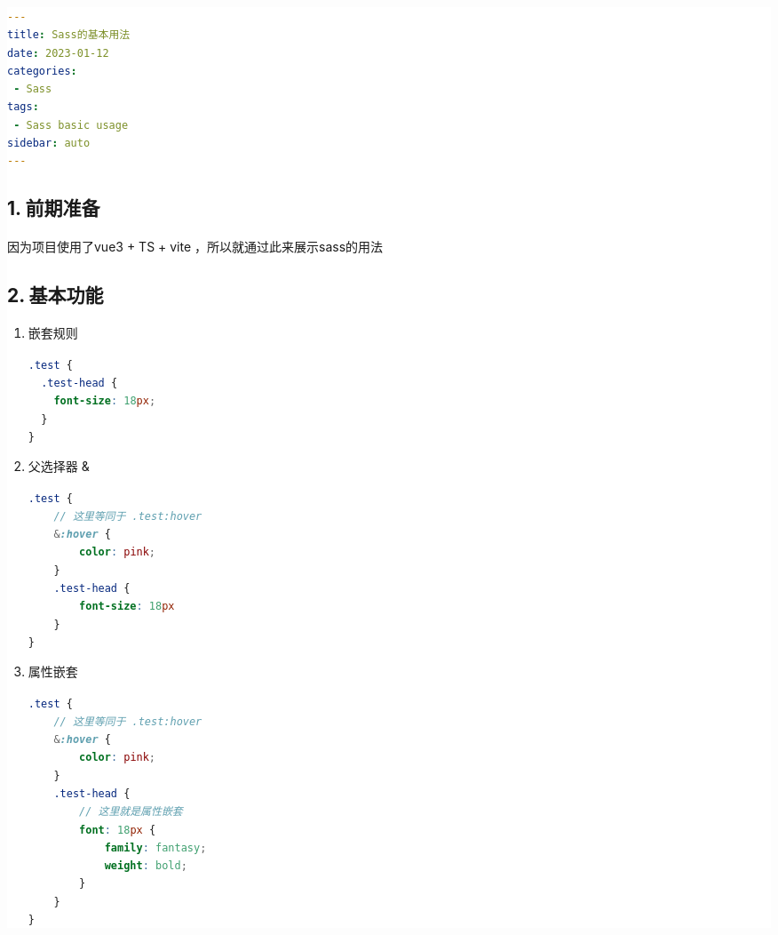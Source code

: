 ```yaml
---
title: Sass的基本用法
date: 2023-01-12
categories: 
 - Sass
tags:
 - Sass basic usage
sidebar: auto
---
```


## 1. 前期准备

因为项目使用了vue3 + TS + vite ，所以就通过此来展示sass的用法

## 2. 基本功能

1. 嵌套规则

   ```scss
   .test {
     .test-head {
       font-size: 18px;
     }
   }
   ```

2. 父选择器 &

   ```scss
   .test {
       // 这里等同于 .test:hover
       &:hover {
           color: pink;
       }
       .test-head {
           font-size: 18px
       }
   }
   ```

3. 属性嵌套

   ```scss
   .test {
       // 这里等同于 .test:hover
       &:hover {
           color: pink;
       }
       .test-head {
           // 这里就是属性嵌套
           font: 18px {
               family: fantasy;
               weight: bold;  
           }
       }
   }
   ```
